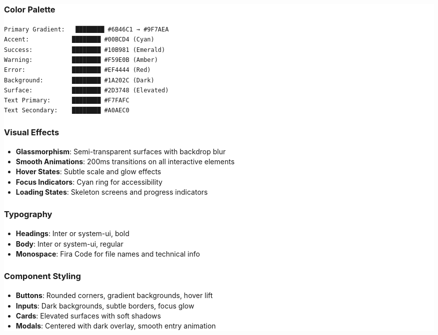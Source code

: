 ### Color Palette
```
Primary Gradient:   ████████ #6B46C1 → #9F7AEA
Accent:            ████████ #00BCD4 (Cyan)
Success:           ████████ #10B981 (Emerald)
Warning:           ████████ #F59E0B (Amber)
Error:             ████████ #EF4444 (Red)
Background:        ████████ #1A202C (Dark)
Surface:           ████████ #2D3748 (Elevated)
Text Primary:      ████████ #F7FAFC
Text Secondary:    ████████ #A0AEC0
```

### Visual Effects
- **Glassmorphism**: Semi-transparent surfaces with backdrop blur
- **Smooth Animations**: 200ms transitions on all interactive elements
- **Hover States**: Subtle scale and glow effects
- **Focus Indicators**: Cyan ring for accessibility
- **Loading States**: Skeleton screens and progress indicators

### Typography
- **Headings**: Inter or system-ui, bold
- **Body**: Inter or system-ui, regular
- **Monospace**: Fira Code for file names and technical info

### Component Styling
- **Buttons**: Rounded corners, gradient backgrounds, hover lift
- **Inputs**: Dark backgrounds, subtle borders, focus glow
- **Cards**: Elevated surfaces with soft shadows
- **Modals**: Centered with dark overlay, smooth entry animation
